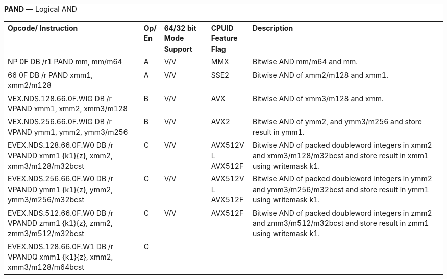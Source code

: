 <b>PAND</b> — Logical AND
<table>
	<tr>
		<td><b>Opcode/ Instruction</b></td>
		<td><b>Op/ En</b></td>
		<td><b>64/32 bit Mode Support</b></td>
		<td><b>CPUID Feature Flag</b></td>
		<td><b>Description</b></td>
	</tr>
	<tr>
		<td>NP 0F DB /r1 PAND mm, mm/m64</td>
		<td>A</td>
		<td>V/V</td>
		<td>MMX</td>
		<td>Bitwise AND mm/m64 and mm.</td>
	</tr>
	<tr>
		<td>66 0F DB /r PAND xmm1, xmm2/m128</td>
		<td>A</td>
		<td>V/V</td>
		<td>SSE2</td>
		<td>Bitwise AND of xmm2/m128 and xmm1.</td>
	</tr>
	<tr>
		<td>VEX.NDS.128.66.0F.WIG DB /r VPAND xmm1, xmm2, xmm3/m128</td>
		<td>B</td>
		<td>V/V</td>
		<td>AVX</td>
		<td>Bitwise AND of xmm3/m128 and xmm.</td>
	</tr>
	<tr>
		<td>VEX.NDS.256.66.0F.WIG DB /r VPAND ymm1, ymm2, ymm3/m256</td>
		<td>B</td>
		<td>V/V</td>
		<td>AVX2</td>
		<td>Bitwise AND of ymm2, and ymm3/m256 and store result in ymm1.</td>
	</tr>
	<tr>
		<td>EVEX.NDS.128.66.0F.W0 DB /r VPANDD xmm1 {k1}{z}, xmm2, xmm3/m128/m32bcst</td>
		<td>C</td>
		<td>V/V</td>
		<td>AVX512VL AVX512F</td>
		<td>Bitwise AND of packed doubleword integers in xmm2 and xmm3/m128/m32bcst and store result in xmm1 using writemask k1.</td>
	</tr>
	<tr>
		<td>EVEX.NDS.256.66.0F.W0 DB /r VPANDD ymm1 {k1}{z}, ymm2, ymm3/m256/m32bcst</td>
		<td>C</td>
		<td>V/V</td>
		<td>AVX512VL AVX512F</td>
		<td>Bitwise AND of packed doubleword integers in ymm2 and ymm3/m256/m32bcst and store result in ymm1 using writemask k1.</td>
	</tr>
	<tr>
		<td>EVEX.NDS.512.66.0F.W0 DB /r VPANDD zmm1 {k1}{z}, zmm2, zmm3/m512/m32bcst</td>
		<td>C</td>
		<td>V/V</td>
		<td>AVX512F</td>
		<td>Bitwise AND of packed doubleword integers in zmm2 and zmm3/m512/m32bcst and store result in zmm1 using writemask k1.</td>
	</tr>
	<tr>
		<td>EVEX.NDS.128.66.0F.W1 DB /r VPANDQ xmm1 {k1}{z}, xmm2, xmm3/m128/m64bcst</td>
		<td>C</td>